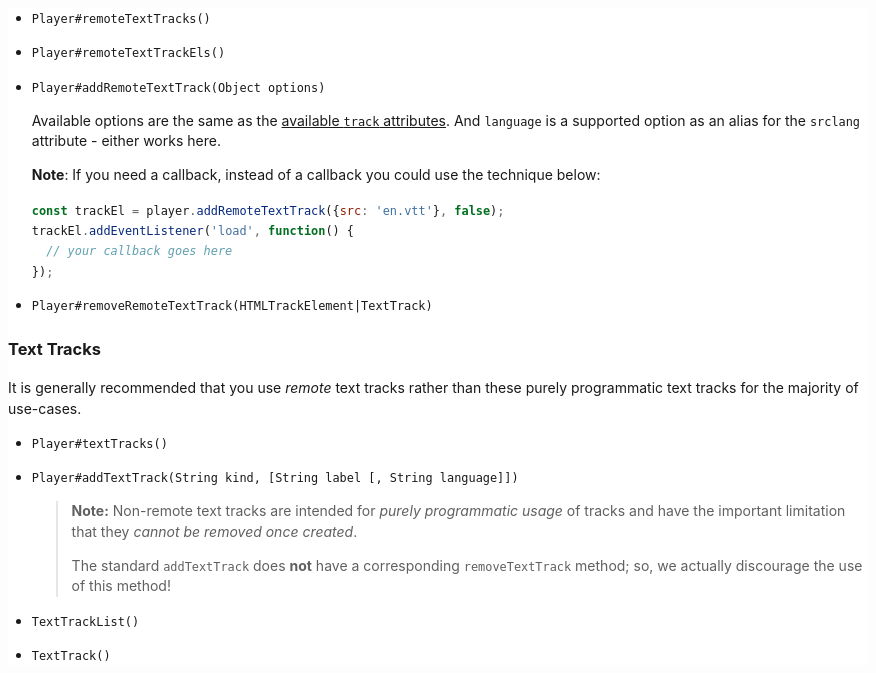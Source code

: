 * `Player#remoteTextTracks()`
* `Player#remoteTextTrackEls()`
* `Player#addRemoteTextTrack(Object options)`

  Available options are the same as the [available `track` attributes](#track-attributes). And `language` is a supported option as an alias for the `srclang` attribute - either works here.
  
  **Note**: If you need a callback, instead of a callback you could use the technique below:
  ```js
  const trackEl = player.addRemoteTextTrack({src: 'en.vtt'}, false);
  trackEl.addEventListener('load', function() {
    // your callback goes here
  });
  ```

* `Player#removeRemoteTextTrack(HTMLTrackElement|TextTrack)`

### Text Tracks

It is generally recommended that you use _remote_ text tracks rather than these purely programmatic text tracks for the majority of use-cases.

* `Player#textTracks()`
* `Player#addTextTrack(String kind, [String label [, String language]])`

  > **Note:** Non-remote text tracks are intended for _purely programmatic usage_ of tracks and have the important limitation that they _cannot be removed once created_.
  >
  > The standard `addTextTrack` does **not** have a corresponding `removeTextTrack` method; so, we actually discourage the use of this method!

* `TextTrackList()`
* `TextTrack()`
